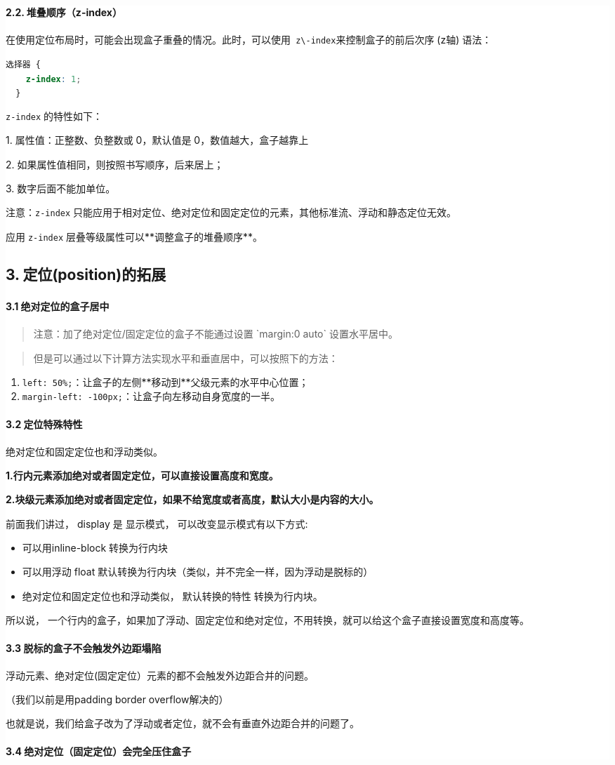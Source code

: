 #### 2\.2\. 堆叠顺序（z\-index）

在使用定位布局时，可能会出现盒子重叠的情况。此时，可以使用` z\-index`来控制盒子的前后次序 \(z轴\)
语法：

```css
选择器 { 
  	z-index: 1; 
  }
```
`z-index` 的特性如下：

  1\. 属性值：正整数、负整数或 0，默认值是 0，数值越大，盒子越靠上

  2\. 如果属性值相同，则按照书写顺序，后来居上；

  3\. 数字后面不能加单位。

注意：`z-index` 只能应用于相对定位、绝对定位和固定定位的元素，其他标准流、浮动和静态定位无效。

应用 `z-index` 层叠等级属性可以\*\*调整盒子的堆叠顺序\*\*。

## 3\. 定位\(position\)的拓展

#### 3\.1 绝对定位的盒子居中

> 注意：加了绝对定位/固定定位的盒子不能通过设置 \`margin:0 auto\` 设置水平居中。

> 但是可以通过以下计算方法实现水平和垂直居中，可以按照下的方法：

1. `left: 50%;`：让盒子的左侧\*\*移动到\*\*父级元素的水平中心位置；
2. `margin-left: -100px;`：让盒子向左移动自身宽度的一半。

#### 3\.2 定位特殊特性

绝对定位和固定定位也和浮动类似。

__1\.行内元素添加绝对或者固定定位，可以直接设置高度和宽度。__

__2\.块级元素添加绝对或者固定定位，如果不给宽度或者高度，默认大小是内容的大小。__

前面我们讲过， display 是 显示模式， 可以改变显示模式有以下方式:

- 可以用inline\-block  转换为行内块

- 可以用浮动 float 默认转换为行内块（类似，并不完全一样，因为浮动是脱标的）

- 绝对定位和固定定位也和浮动类似， 默认转换的特性 转换为行内块。


所以说， 一个行内的盒子，如果加了浮动、固定定位和绝对定位，不用转换，就可以给这个盒子直接设置宽度和高度等。

#### 3\.3 脱标的盒子不会触发外边距塌陷

浮动元素、绝对定位\(固定定位）元素的都不会触发外边距合并的问题。

 （我们以前是用padding border overflow解决的）

也就是说，我们给盒子改为了浮动或者定位，就不会有垂直外边距合并的问题了。

#### 3\.4 绝对定位（固定定位）会完全压住盒子

